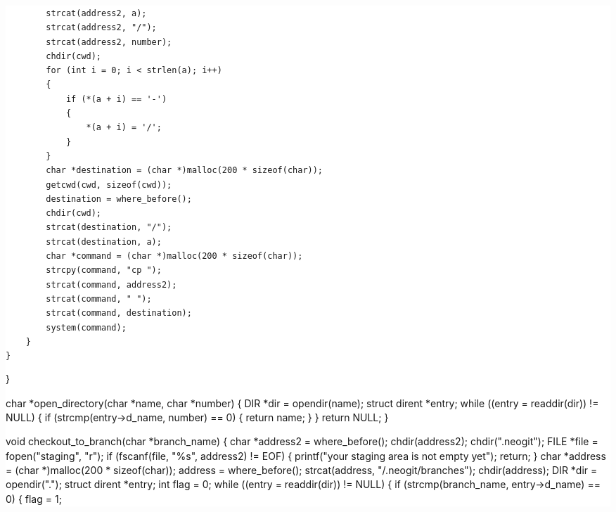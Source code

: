             strcat(address2, a);
            strcat(address2, "/");
            strcat(address2, number);
            chdir(cwd);
            for (int i = 0; i < strlen(a); i++)
            {
                if (*(a + i) == '-')
                {
                    *(a + i) = '/';
                }
            }
            char *destination = (char *)malloc(200 * sizeof(char));
            getcwd(cwd, sizeof(cwd));
            destination = where_before();
            chdir(cwd);
            strcat(destination, "/");
            strcat(destination, a);
            char *command = (char *)malloc(200 * sizeof(char));
            strcpy(command, "cp ");
            strcat(command, address2);
            strcat(command, " ");
            strcat(command, destination);
            system(command);
        }
    }
}

char *open_directory(char *name, char *number)
{
    DIR *dir = opendir(name);
    struct dirent *entry;
    while ((entry = readdir(dir)) != NULL)
    {
        if (strcmp(entry->d_name, number) == 0)
        {
            return name;
        }
    }
    return NULL;
}

void checkout_to_branch(char *branch_name)
{
    char *address2 = where_before();
    chdir(address2);
    chdir(".neogit");
    FILE *file = fopen("staging", "r");
    if (fscanf(file, "%s", address2) != EOF)
    {
        printf("your staging area is not empty yet");
        return;
    }
    char *address = (char *)malloc(200 * sizeof(char));
    address = where_before();
    strcat(address, "/.neogit/branches");
    chdir(address);
    DIR *dir = opendir(".");
    struct dirent *entry;
    int flag = 0;
    while ((entry = readdir(dir)) != NULL)
    {
        if (strcmp(branch_name, entry->d_name) == 0)
        {
            flag = 1;